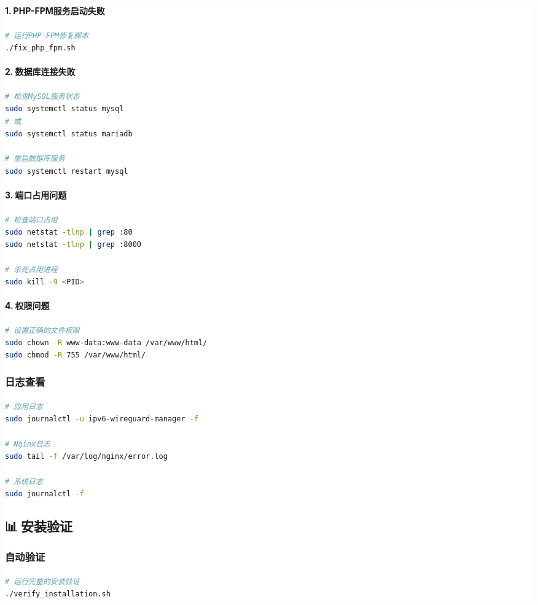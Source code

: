 #### 1. PHP-FPM服务启动失败
```bash
# 运行PHP-FPM修复脚本
./fix_php_fpm.sh
```

#### 2. 数据库连接失败
```bash
# 检查MySQL服务状态
sudo systemctl status mysql
# 或
sudo systemctl status mariadb

# 重启数据库服务
sudo systemctl restart mysql
```

#### 3. 端口占用问题
```bash
# 检查端口占用
sudo netstat -tlnp | grep :80
sudo netstat -tlnp | grep :8000

# 杀死占用进程
sudo kill -9 <PID>
```

#### 4. 权限问题
```bash
# 设置正确的文件权限
sudo chown -R www-data:www-data /var/www/html/
sudo chmod -R 755 /var/www/html/
```

### 日志查看
```bash
# 应用日志
sudo journalctl -u ipv6-wireguard-manager -f

# Nginx日志
sudo tail -f /var/log/nginx/error.log

# 系统日志
sudo journalctl -f
```

## 📊 安装验证

### 自动验证
```bash
# 运行完整的安装验证
./verify_installation.sh
```

